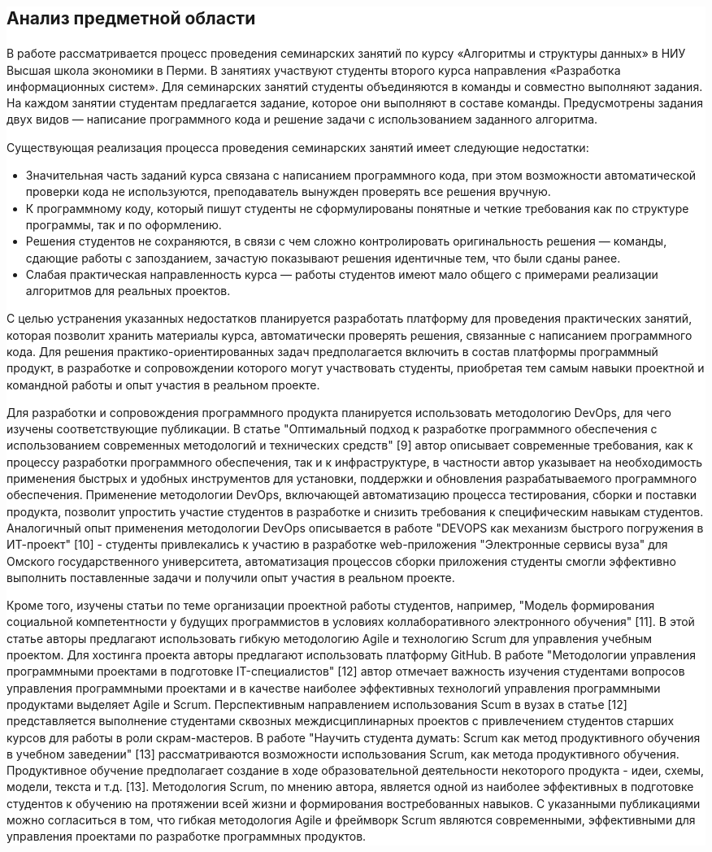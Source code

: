 ## Анализ предметной области
В работе рассматривается процесс проведения семинарских занятий по курсу «Алгоритмы и структуры данных» в НИУ Высшая школа экономики в Перми. В занятиях участвуют студенты второго курса направления «Разработка информационных систем». Для семинарских занятий студенты объединяются в команды и совместно выполняют задания. На каждом занятии студентам предлагается задание, которое они выполняют в составе команды. Предусмотрены задания двух видов — написание программного кода и решение задачи с использованием заданного алгоритма.

Существующая реализация процесса проведения семинарских занятий имеет следующие недостатки:
- Значительная часть заданий курса связана с написанием программного кода, при этом возможности автоматической проверки кода не используются, преподаватель вынужден проверять все решения вручную.
- К программному коду, который пишут студенты не сформулированы понятные и четкие требования как по структуре программы, так и по оформлению.
- Решения студентов не сохраняются, в связи с чем сложно контролировать оригинальность решения — команды, сдающие работы с запозданием, зачастую показывают решения идентичные тем, что были сданы ранее.
- Слабая практическая направленность курса — работы студентов имеют мало общего с примерами реализации алгоритмов для реальных проектов.

С целью устранения указанных недостатков планируется разработать платформу для проведения практических занятий, которая позволит хранить материалы курса, автоматически проверять решения, связанные с написанием программного кода. Для решения практико-ориентированных задач предполагается включить в состав платформы программный продукт, в разработке и сопровождении которого могут участвовать студенты, приобретая тем самым навыки проектной и командной работы и опыт участия в реальном проекте.

Для разработки и сопровождения программного продукта планируется использовать методологию DevOps, для чего изучены соответствующие публикации. В статье "Оптимальный подход к разработке программного обеспечения с использованием современных методологий и технических средств" \[9] автор описывает современные требования, как к процессу разработки программного обеспечения, так и к инфраструктуре, в частности автор указывает на необходимость применения быстрых и удобных инструментов для установки, поддержки и обновления разрабатываемого программного обеспечения. Применение методологии DevOps, включающей автоматизацию процесса тестирования, сборки и поставки продукта, позволит упростить участие студентов в разработке и снизить требования к специфическим навыкам студентов. Аналогичный опыт применения методологии DevOps описывается в работе "DEVOPS как механизм быстрого погружения в ИТ-проект" \[10] - студенты привлекались к участию в разработке web-приложения "Электронные сервисы вуза" для Омского государственного университета, автоматизация процессов сборки приложения студенты смогли эффективно выполнить поставленные задачи и получили опыт участия в реальном проекте.

Кроме того, изучены статьи по теме организации проектной работы студентов, например, "Модель формирования социальной компетентности у будущих программистов в условиях коллаборативного электронного обучения" \[11]. В этой статье авторы предлагают использовать гибкую методологию Agile и технологию Scrum для управления учебным проектом. Для хостинга проекта авторы предлагают использовать платформу GitHub. В работе "Методологии управления программными проектами в подготовке IT-специалистов" \[12] автор отмечает важность изучения студентами вопросов управления программными проектами и в качестве наиболее эффективных технологий управления программными продуктами выделяет Agile и Scrum. Перспективным направлением использования Scum в вузах в статье \[12] представляется выполнение студентами сквозных междисциплинарных проектов с привлечением студентов старших курсов для работы в роли скрам-мастеров. В работе "Научить студента думать: Scrum как метод продуктивного обучения в учебном заведении" \[13] рассматриваются возможности использования Scrum, как метода продуктивного обучения. Продуктивное обучение предполагает создание в ходе образовательной деятельности некоторого продукта - идеи, схемы, модели, текста и т.д. \[13]. Методология Scrum, по мнению автора, является одной из наиболее эффективных в подготовке студентов к обучению на протяжении всей жизни и формирования востребованных навыков. С указанными публикациями можно согласиться в том, что гибкая методология Agile и фреймворк Scrum являются современными, эффективными для управления проектами по разработке программных продуктов.
